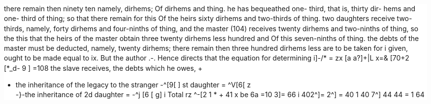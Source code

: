 there remain then ninety
ten
namely,
dirhems;
Of
dirhems and thing.
he has bequeathed one- third, that is, thirty dir-
hems and one- third of thing; so that there remain for
this
Of
the heirs sixty dirhems and two-thirds of thing.
two daughters receive two-thirds, namely,
forty dirhems and four-ninths of thing, and the master
(104) receives twenty dirhems and two-ninths of thing, so
the
this
that the heirs of the master obtain three
twenty dirhems
less
hundred and
Of this
seven-ninths of thing.
the
debts of the master must be deducted, namely, twenty
dirhems; there remain then three hundred dirhems less
are to be taken for
i
given, ought to be
made
equal
to ix.
But the author
.-.
Hence
directs that the equation for determining
i]-/* = zx
[a
a?]+|L
x=& [70+2 [*_d- 9 ]
=108
the slave receives, the debts which he owes,
+
+ the inheritance of
the
legacy to the stranger
-^[9[ ]
st daughter = ^V[6[ z\
-}-the inheritance of 2d daughter = -^j [6 [ g]
i
Total rz ^-[2 1 * + 41
x be
6a
=10
3]= 66
i
402^]=
2^] =
40
1
40
7^]
44
44
= 1 64